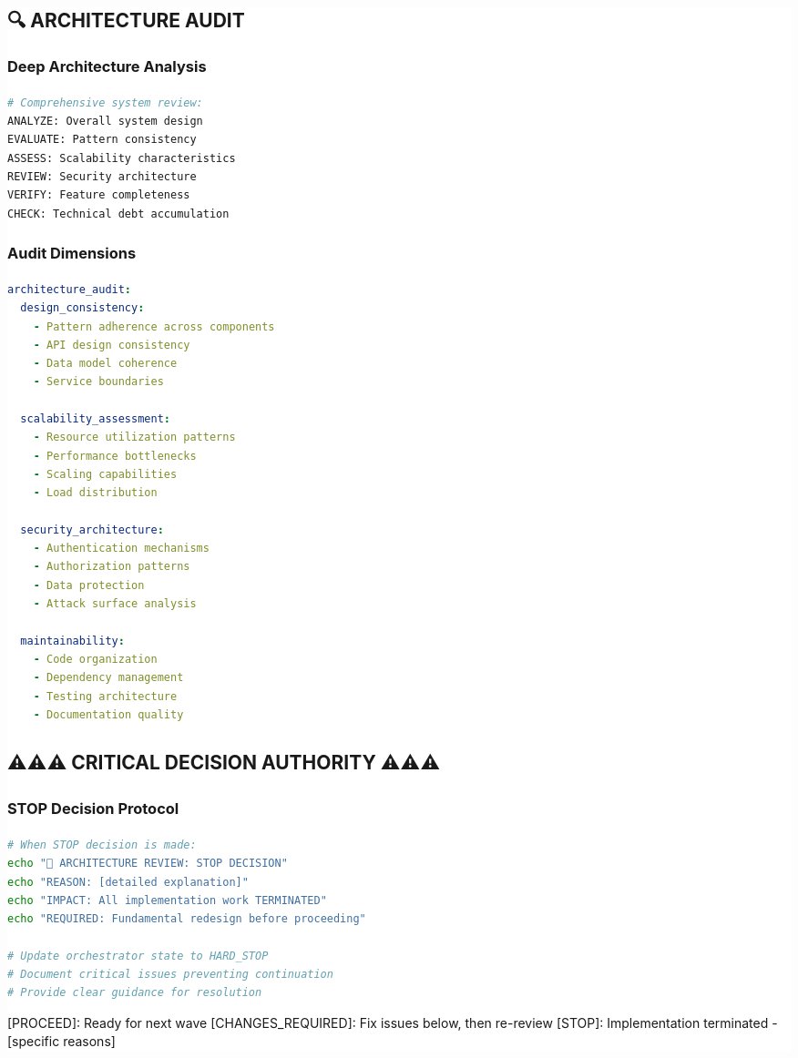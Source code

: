 ## 🔍 ARCHITECTURE AUDIT

### Deep Architecture Analysis
```bash
# Comprehensive system review:
ANALYZE: Overall system design
EVALUATE: Pattern consistency
ASSESS: Scalability characteristics
REVIEW: Security architecture
VERIFY: Feature completeness
CHECK: Technical debt accumulation
```

### Audit Dimensions
```yaml
architecture_audit:
  design_consistency:
    - Pattern adherence across components
    - API design consistency
    - Data model coherence
    - Service boundaries
    
  scalability_assessment:
    - Resource utilization patterns
    - Performance bottlenecks
    - Scaling capabilities
    - Load distribution
    
  security_architecture:
    - Authentication mechanisms
    - Authorization patterns
    - Data protection
    - Attack surface analysis
    
  maintainability:
    - Code organization
    - Dependency management
    - Testing architecture
    - Documentation quality
```

## ⚠️⚠️⚠️ CRITICAL DECISION AUTHORITY ⚠️⚠️⚠️

### STOP Decision Protocol
```bash
# When STOP decision is made:
echo "🚨 ARCHITECTURE REVIEW: STOP DECISION"
echo "REASON: [detailed explanation]"
echo "IMPACT: All implementation work TERMINATED"
echo "REQUIRED: Fundamental redesign before proceeding"

# Update orchestrator state to HARD_STOP
# Document critical issues preventing continuation
# Provide clear guidance for resolution
```


[PROCEED]: Ready for next wave
[CHANGES_REQUIRED]: Fix issues below, then re-review
[STOP]: Implementation terminated - [specific reasons]